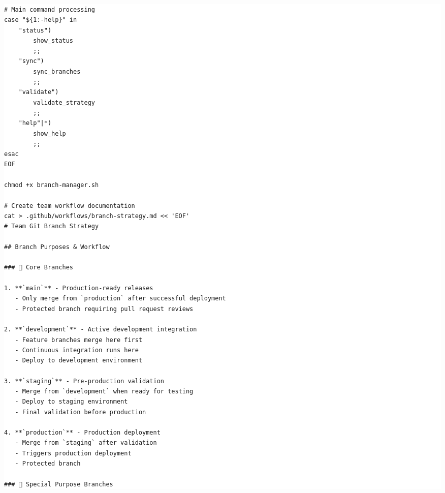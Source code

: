     # Main command processing
    case "${1:-help}" in
        "status")
            show_status
            ;;
        "sync")
            sync_branches
            ;;
        "validate")
            validate_strategy
            ;;
        "help"|*)
            show_help
            ;;
    esac
    EOF

    chmod +x branch-manager.sh

    # Create team workflow documentation
    cat > .github/workflows/branch-strategy.md << 'EOF'
    # Team Git Branch Strategy

    ## Branch Purposes & Workflow

    ### 🎯 Core Branches

    1. **`main`** - Production-ready releases
       - Only merge from `production` after successful deployment
       - Protected branch requiring pull request reviews

    2. **`development`** - Active development integration
       - Feature branches merge here first
       - Continuous integration runs here
       - Deploy to development environment

    3. **`staging`** - Pre-production validation
       - Merge from `development` when ready for testing
       - Deploy to staging environment
       - Final validation before production

    4. **`production`** - Production deployment
       - Merge from `staging` after validation
       - Triggers production deployment
       - Protected branch

    ### 🔧 Special Purpose Branches

